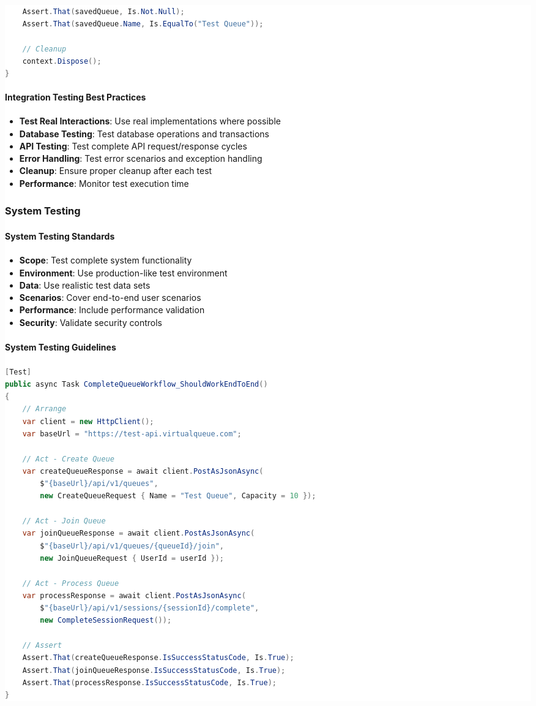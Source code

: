 ```csharp
    Assert.That(savedQueue, Is.Not.Null);
    Assert.That(savedQueue.Name, Is.EqualTo("Test Queue"));

    // Cleanup
    context.Dispose();
}
```

#### **Integration Testing Best Practices**
- **Test Real Interactions**: Use real implementations where possible
- **Database Testing**: Test database operations and transactions
- **API Testing**: Test complete API request/response cycles
- **Error Handling**: Test error scenarios and exception handling
- **Cleanup**: Ensure proper cleanup after each test
- **Performance**: Monitor test execution time

### **System Testing**

#### **System Testing Standards**
- **Scope**: Test complete system functionality
- **Environment**: Use production-like test environment
- **Data**: Use realistic test data sets
- **Scenarios**: Cover end-to-end user scenarios
- **Performance**: Include performance validation
- **Security**: Validate security controls

#### **System Testing Guidelines**
```csharp
[Test]
public async Task CompleteQueueWorkflow_ShouldWorkEndToEnd()
{
    // Arrange
    var client = new HttpClient();
    var baseUrl = "https://test-api.virtualqueue.com";

    // Act - Create Queue
    var createQueueResponse = await client.PostAsJsonAsync(
        $"{baseUrl}/api/v1/queues", 
        new CreateQueueRequest { Name = "Test Queue", Capacity = 10 });

    // Act - Join Queue
    var joinQueueResponse = await client.PostAsJsonAsync(
        $"{baseUrl}/api/v1/queues/{queueId}/join", 
        new JoinQueueRequest { UserId = userId });

    // Act - Process Queue
    var processResponse = await client.PostAsJsonAsync(
        $"{baseUrl}/api/v1/sessions/{sessionId}/complete", 
        new CompleteSessionRequest());

    // Assert
    Assert.That(createQueueResponse.IsSuccessStatusCode, Is.True);
    Assert.That(joinQueueResponse.IsSuccessStatusCode, Is.True);
    Assert.That(processResponse.IsSuccessStatusCode, Is.True);
}
```

